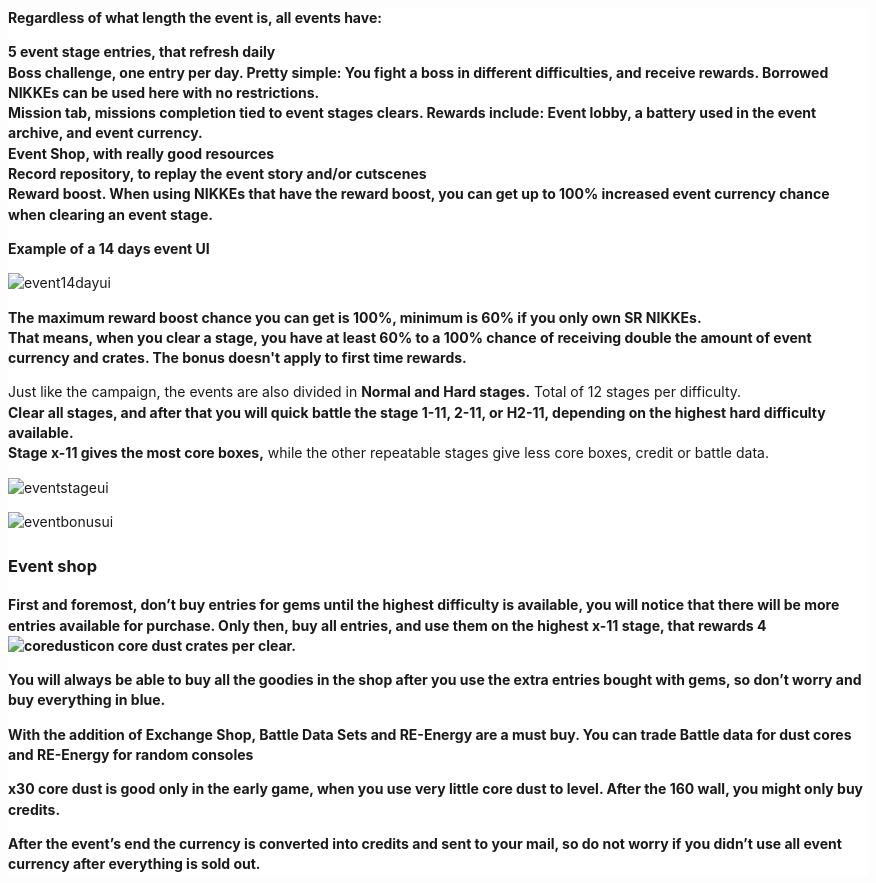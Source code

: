**Regardless of what length the event is, all events have:**

**<span class="color-yellow">5 event stage entries, that refresh daily</span>**  
**<span class="color-orange">Boss challenge, one entry per day. Pretty simple: You fight a boss in different difficulties, and receive rewards. Borrowed NIKKEs can be used here with no restrictions.</span>**  
**<span class="color-blue">Mission tab, missions completion tied to event stages clears. Rewards include: Event lobby, a battery used in the event archive, and event currency.</span>**  
**<span class="color-green">Event Shop, with really good resources</span>**  
**<span class="color-gold">Record repository, to replay the event story and/or cutscenes</span>**   
**<span class="color-red">Reward boost. When using NIKKEs that have the reward boost, you can get up to 100% increased event currency chance when clearing an event stage.</span>**

**Example of a 14 days event UI**

![event14dayui](media/event14dayui.png)

**<span class="color-red">The maximum reward boost chance you can get is 100%, minimum is 60% if you only own SR NIKKEs.</span>**   
**That means, when you clear a stage, <span class="color-red">you have at least 60% to a 100% chance</span> of receiving double the amount of event currency and crates. The bonus doesn't apply to first time rewards.**

Just like the campaign, the events are also divided in **Normal and Hard stages.** Total of 12 stages per difficulty.   
**Clear all stages, and after that you will quick battle the stage <span class="color-green">1-11</span>, <span class="color-green">2-11</span>, or <span class="color-green">H2-11</span>, depending on the highest hard difficulty available.**   
**Stage x-11 gives the most core boxes,** while the other repeatable stages give less core boxes, credit or battle data.  

![eventstageui](media/eventstageui.png)

![eventbonusui](media/eventbonusui.png)


### **Event shop**

**First and foremost, <span class="color-red">don’t buy entries for gems until the highest difficulty is available, you will notice that there will be more entries available for purchase. Only then, buy all entries, and use them on the highest</span> <span class="color-green">x-11</span> <span class="color-red">stage, that rewards 4 ![coredusticon](media/icon/coredusticon.png ':size=25 :no-zoom') core dust crates per clear.</span>**

**<span class="color-blue">You will always be able to buy all the goodies in the shop after you use the extra entries bought with gems, so don’t worry and buy everything in blue.</span>**

**<span class="color-pink">With the addition of Exchange Shop, Battle Data Sets and RE-Energy are a must buy. You can trade Battle data for dust cores and RE-Energy for random consoles</span>**

**<span class="color-green">x30 core dust is good only in the early game, when you use very little core dust to level. After the 160 wall, you might only buy credits.**

**<span class="color-orange">After the event’s end the currency is converted into credits and sent to your mail, so do not worry if you didn’t use all event currency after everything is sold out.</span>**
